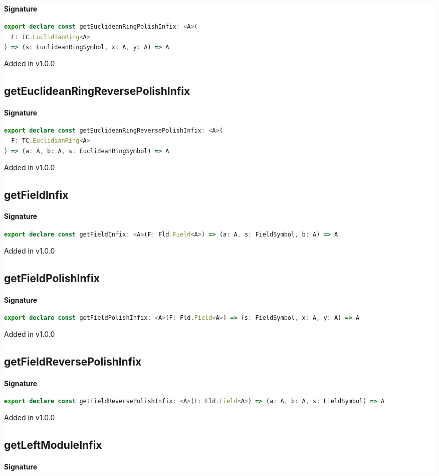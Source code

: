 **Signature**

```ts
export declare const getEuclideanRingPolishInfix: <A>(
  F: TC.EuclidianRing<A>
) => (s: EuclideanRingSymbol, x: A, y: A) => A
```

Added in v1.0.0

## getEuclideanRingReversePolishInfix

**Signature**

```ts
export declare const getEuclideanRingReversePolishInfix: <A>(
  F: TC.EuclidianRing<A>
) => (a: A, b: A, s: EuclideanRingSymbol) => A
```

Added in v1.0.0

## getFieldInfix

**Signature**

```ts
export declare const getFieldInfix: <A>(F: Fld.Field<A>) => (a: A, s: FieldSymbol, b: A) => A
```

Added in v1.0.0

## getFieldPolishInfix

**Signature**

```ts
export declare const getFieldPolishInfix: <A>(F: Fld.Field<A>) => (s: FieldSymbol, x: A, y: A) => A
```

Added in v1.0.0

## getFieldReversePolishInfix

**Signature**

```ts
export declare const getFieldReversePolishInfix: <A>(F: Fld.Field<A>) => (a: A, b: A, s: FieldSymbol) => A
```

Added in v1.0.0

## getLeftModuleInfix

**Signature**

